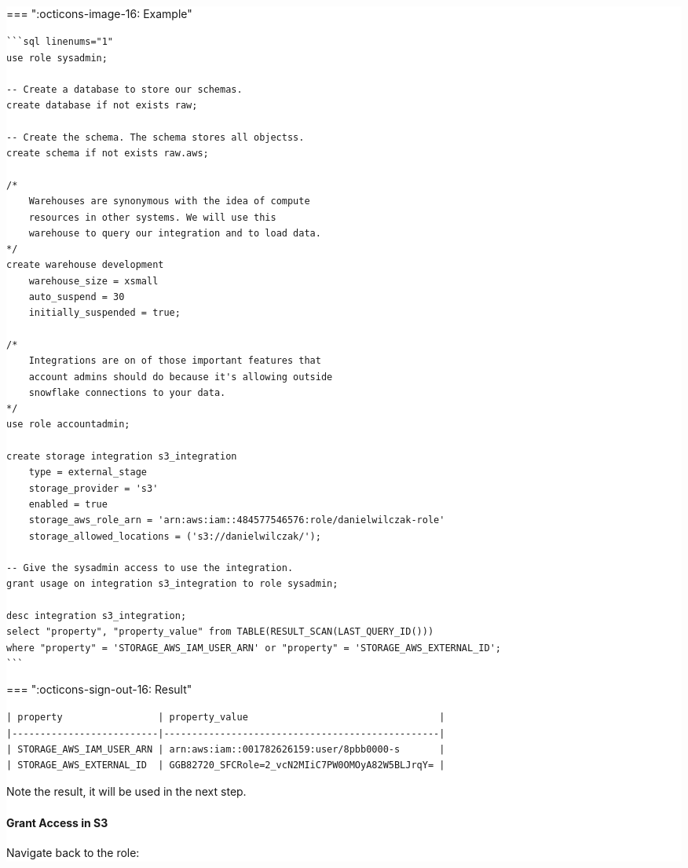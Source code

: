 === ":octicons-image-16: Example"

    ```sql linenums="1"
    use role sysadmin;

    -- Create a database to store our schemas.
    create database if not exists raw;

    -- Create the schema. The schema stores all objectss.
    create schema if not exists raw.aws;

    /*
        Warehouses are synonymous with the idea of compute
        resources in other systems. We will use this
        warehouse to query our integration and to load data.
    */
    create warehouse development 
        warehouse_size = xsmall
        auto_suspend = 30
        initially_suspended = true;

    /*
        Integrations are on of those important features that
        account admins should do because it's allowing outside 
        snowflake connections to your data.
    */
    use role accountadmin;

    create storage integration s3_integration
        type = external_stage
        storage_provider = 's3'
        enabled = true
        storage_aws_role_arn = 'arn:aws:iam::484577546576:role/danielwilczak-role'
        storage_allowed_locations = ('s3://danielwilczak/');

    -- Give the sysadmin access to use the integration.
    grant usage on integration s3_integration to role sysadmin;

    desc integration s3_integration;
    select "property", "property_value" from TABLE(RESULT_SCAN(LAST_QUERY_ID()))
    where "property" = 'STORAGE_AWS_IAM_USER_ARN' or "property" = 'STORAGE_AWS_EXTERNAL_ID';
    ```

=== ":octicons-sign-out-16: Result"

    | property                 | property_value                                  |
    |--------------------------|-------------------------------------------------|
    | STORAGE_AWS_IAM_USER_ARN | arn:aws:iam::001782626159:user/8pbb0000-s       |
    | STORAGE_AWS_EXTERNAL_ID  | GGB82720_SFCRole=2_vcN2MIiC7PW0OMOyA82W5BLJrqY= |

Note the result, it will be used in the next step.

#### Grant Access in S3
Navigate back to the role: